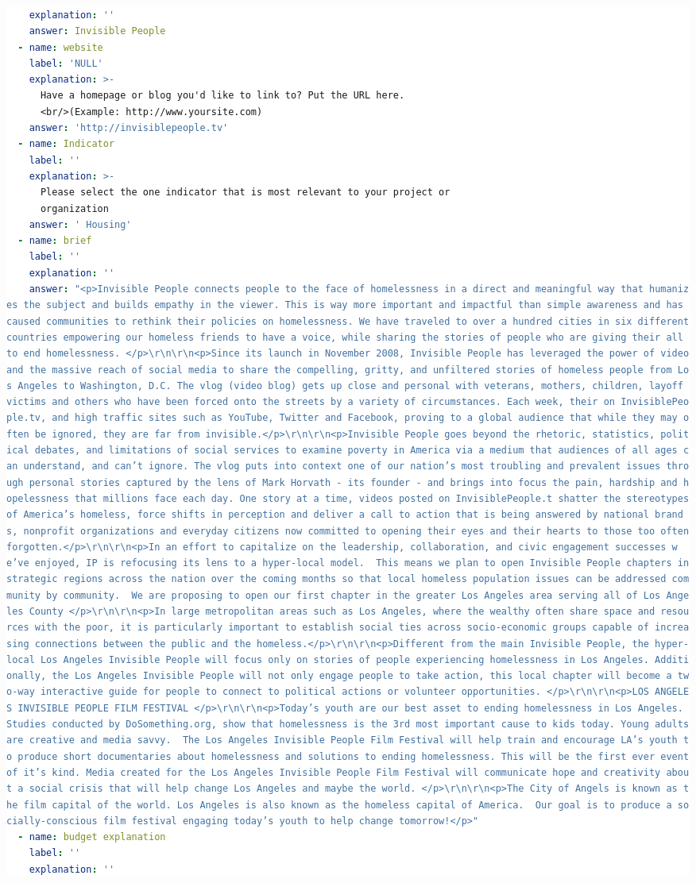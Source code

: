```yaml
    explanation: ''
    answer: Invisible People
  - name: website
    label: 'NULL'
    explanation: >-
      Have a homepage or blog you'd like to link to? Put the URL here.
      <br/>(Example: http://www.yoursite.com)
    answer: 'http://invisiblepeople.tv'
  - name: Indicator
    label: ''
    explanation: >-
      Please select the one indicator that is most relevant to your project or
      organization
    answer: ' Housing'
  - name: brief
    label: ''
    explanation: ''
    answer: "<p>Invisible People connects people to the face of homelessness in a direct and meaningful way that humanizes the subject and builds empathy in the viewer. This is way more important and impactful than simple awareness and has caused communities to rethink their policies on homelessness. We have traveled to over a hundred cities in six different countries empowering our homeless friends to have a voice, while sharing the stories of people who are giving their all to end homelessness. </p>\r\n\r\n<p>Since its launch in November 2008, Invisible People has leveraged the power of video and the massive reach of social media to share the compelling, gritty, and unfiltered stories of homeless people from Los Angeles to Washington, D.C. The vlog (video blog) gets up close and personal with veterans, mothers, children, layoff victims and others who have been forced onto the streets by a variety of circumstances. Each week, their on InvisiblePeople.tv, and high traffic sites such as YouTube, Twitter and Facebook, proving to a global audience that while they may often be ignored, they are far from invisible.</p>\r\n\r\n<p>Invisible People goes beyond the rhetoric, statistics, political debates, and limitations of social services to examine poverty in America via a medium that audiences of all ages can understand, and can’t ignore. The vlog puts into context one of our nation’s most troubling and prevalent issues through personal stories captured by the lens of Mark Horvath - its founder - and brings into focus the pain, hardship and hopelessness that millions face each day. One story at a time, videos posted on InvisiblePeople.t shatter the stereotypes of America’s homeless, force shifts in perception and deliver a call to action that is being answered by national brands, nonprofit organizations and everyday citizens now committed to opening their eyes and their hearts to those too often forgotten.</p>\r\n\r\n<p>In an effort to capitalize on the leadership, collaboration, and civic engagement successes we’ve enjoyed, IP is refocusing its lens to a hyper-local model.  This means we plan to open Invisible People chapters in strategic regions across the nation over the coming months so that local homeless population issues can be addressed community by community.  We are proposing to open our first chapter in the greater Los Angeles area serving all of Los Angeles County </p>\r\n\r\n<p>In large metropolitan areas such as Los Angeles, where the wealthy often share space and resources with the poor, it is particularly important to establish social ties across socio-economic groups capable of increasing connections between the public and the homeless.</p>\r\n\r\n<p>Different from the main Invisible People, the hyper-local Los Angeles Invisible People will focus only on stories of people experiencing homelessness in Los Angeles. Additionally, the Los Angeles Invisible People will not only engage people to take action, this local chapter will become a two-way interactive guide for people to connect to political actions or volunteer opportunities. </p>\r\n\r\n<p>LOS ANGELES INVISIBLE PEOPLE FILM FESTIVAL </p>\r\n\r\n<p>Today’s youth are our best asset to ending homelessness in Los Angeles. Studies conducted by DoSomething.org, show that homelessness is the 3rd most important cause to kids today. Young adults are creative and media savvy.  The Los Angeles Invisible People Film Festival will help train and encourage LA’s youth to produce short documentaries about homelessness and solutions to ending homelessness. This will be the first ever event of it’s kind. Media created for the Los Angeles Invisible People Film Festival will communicate hope and creativity about a social crisis that will help change Los Angeles and maybe the world. </p>\r\n\r\n<p>The City of Angels is known as the film capital of the world. Los Angeles is also known as the homeless capital of America.  Our goal is to produce a socially-conscious film festival engaging today’s youth to help change tomorrow!</p>"
  - name: budget explanation
    label: ''
    explanation: ''
```